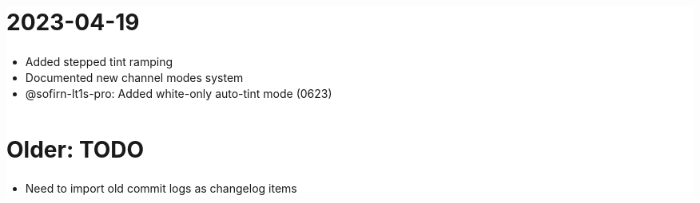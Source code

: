 # 2023-04-19

- Added stepped tint ramping
- Documented new channel modes system
- @sofirn-lt1s-pro: Added white-only auto-tint mode (0623)

# Older: TODO

- Need to import old commit logs as changelog items




